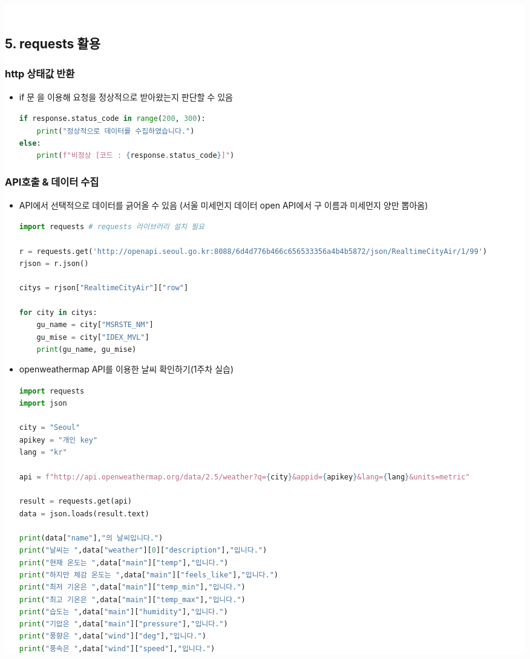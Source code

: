 

<br>

## 5. requests 활용

### http 상태값 반환

- if 문 을 이용해 요청을 정상적으로 받아왔는지 판단할 수 있음
    
    ```python
    if response.status_code in range(200, 300):
        print("정상적으로 데이터를 수집하였습니다.")
    else:
        print(f"비정상 [코드 : {response.status_code}]")
    ```
    

### API호출 & 데이터 수집

- API에서 선택적으로 데이터를 긁어올 수 있음
(서울 미세먼지 데이터 open API에서 구 이름과 미세먼지 양만 뽑아옴)
    
    ```python
    import requests # requests 라이브러리 설치 필요
    
    r = requests.get('http://openapi.seoul.go.kr:8088/6d4d776b466c656533356a4b4b5872/json/RealtimeCityAir/1/99')
    rjson = r.json()
    
    citys = rjson["RealtimeCityAir"]["row"]
    
    for city in citys:
        gu_name = city["MSRSTE_NM"]
        gu_mise = city["IDEX_MVL"]
        print(gu_name, gu_mise)
    ```
    
- openweathermap API를 이용한 날씨 확인하기(1주차 실습)
    
    ```python
    import requests
    import json
    
    city = "Seoul"
    apikey = "개인 key"
    lang = "kr"
    
    api = f"http://api.openweathermap.org/data/2.5/weather?q={city}&appid={apikey}&lang={lang}&units=metric"
    
    result = requests.get(api)
    data = json.loads(result.text)
    
    print(data["name"],"의 날씨입니다.")
    print("날씨는 ",data["weather"][0]["description"],"입니다.")
    print("현재 온도는 ",data["main"]["temp"],"입니다.")
    print("하지만 체감 온도는 ",data["main"]["feels_like"],"입니다.")
    print("최저 기온은 ",data["main"]["temp_min"],"입니다.")
    print("최고 기온은 ",data["main"]["temp_max"],"입니다.")
    print("습도는 ",data["main"]["humidity"],"입니다.")
    print("기압은 ",data["main"]["pressure"],"입니다.")
    print("풍향은 ",data["wind"]["deg"],"입니다.")
    print("풍속은 ",data["wind"]["speed"],"입니다.")
    ```
    